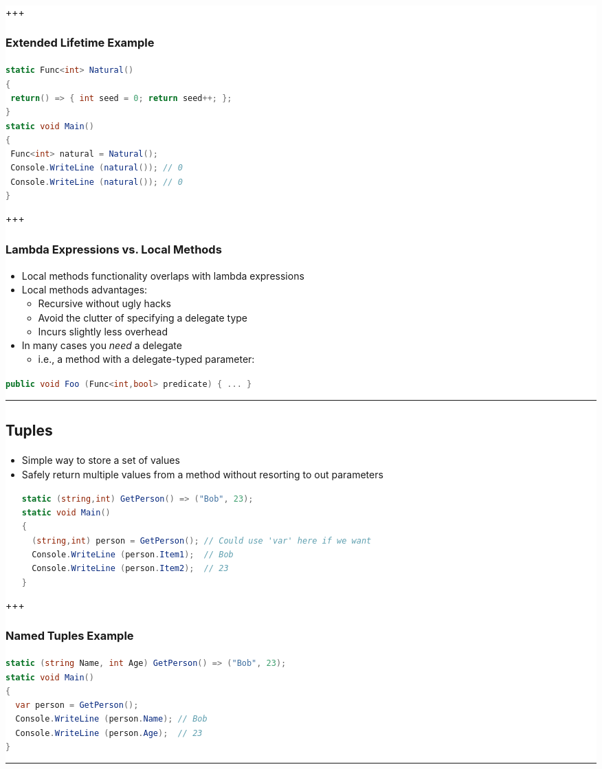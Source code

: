 +++
### Extended Lifetime Example
```C#
static Func<int> Natural()
{
 return() => { int seed = 0; return seed++; };
}
static void Main()
{
 Func<int> natural = Natural();
 Console.WriteLine (natural()); // 0
 Console.WriteLine (natural()); // 0
}
```

+++
### Lambda Expressions vs. Local Methods
* Local methods functionality overlaps with lambda expressions
* Local methods advantages:
  * Recursive without ugly hacks
  * Avoid the clutter of specifying a delegate type
  * Incurs slightly less overhead
* In many cases you *need* a delegate
  * i.e., a method with a delegate-typed parameter:

```C#
public void Foo (Func<int,bool> predicate) { ... }
```

---
## Tuples
* Simple way to store a set of values
* Safely return multiple values from a method without resorting to out parameters 
  ```C#
  static (string,int) GetPerson() => ("Bob", 23);
  static void Main()
  {
    (string,int) person = GetPerson(); // Could use 'var' here if we want
    Console.WriteLine (person.Item1);  // Bob
    Console.WriteLine (person.Item2);  // 23
  }
  ```

+++
### Named Tuples Example
```C#
static (string Name, int Age) GetPerson() => ("Bob", 23);
static void Main()
{
  var person = GetPerson();
  Console.WriteLine (person.Name); // Bob
  Console.WriteLine (person.Age);  // 23
}
```

---